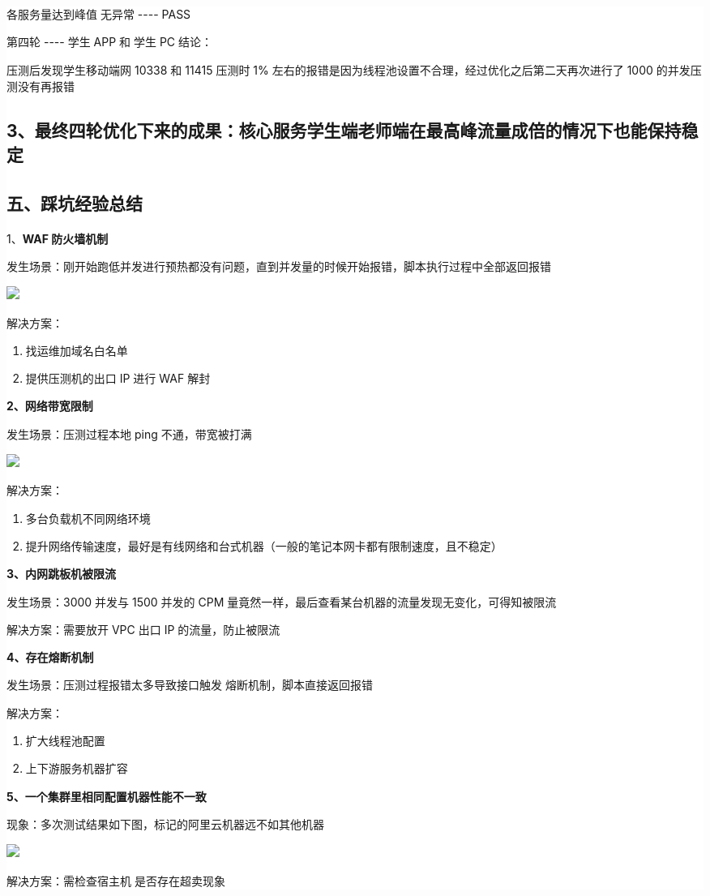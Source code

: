 各服务量达到峰值 无异常 ---- PASS

第四轮 ---- 学生 APP 和 学生 PC 结论：

压测后发现学生移动端网 10338 和 11415 压测时 1% 左右的报错是因为线程池设置不合理，经过优化之后第二天再次进行了 1000 的并发压测没有再报错

3、最终四轮优化下来的成果：核心服务学生端老师端在最高峰流量成倍的情况下也能保持稳定
------------------------------------------

五、**踩坑经验总结**
------------

1、**WAF 防火墙机制**

发生场景：刚开始跑低并发进行预热都没有问题，直到并发量的时候开始报错，脚本执行过程中全部返回报错

![](https://mmbiz.qpic.cn/mmbiz_png/ib0u8RcCc5RN8UopTm3I9PwW3GEBZhibvtYvxwv8l0syrJvmz0iaWsRt1zO58ZBjTqlNcYibndXibdknARyTe3lDMOg/640?wx_fmt=png)

解决方案：

1.  找运维加域名白名单 
    
2.  提供压测机的出口 IP 进行 WAF 解封
    

**2、网络带宽限制**

发生场景：压测过程本地 ping 不通，带宽被打满

![](https://mmbiz.qpic.cn/mmbiz_png/ib0u8RcCc5RN8UopTm3I9PwW3GEBZhibvtcDsXIKJ0kibdgiaMfJdlpia0fe8km94adLjU3rLtGqxwtTQjqwDCsF6lw/640?wx_fmt=png)

解决方案：

1.  多台负载机不同网络环境
    
2.  提升网络传输速度，最好是有线网络和台式机器（一般的笔记本网卡都有限制速度，且不稳定）
    

**3、内网跳板机被限流**

发生场景：3000 并发与 1500 并发的 CPM 量竟然一样，最后查看某台机器的流量发现无变化，可得知被限流

解决方案：需要放开 VPC 出口 IP 的流量，防止被限流

**4、存在熔断机制**

发生场景：压测过程报错太多导致接口触发 熔断机制，脚本直接返回报错

解决方案：

1.  扩大线程池配置
    
2.  上下游服务机器扩容
    

**5、一个集群里相同配置机器性能不一致**

现象：多次测试结果如下图，标记的阿里云机器远不如其他机器

![](https://mmbiz.qpic.cn/mmbiz_png/ib0u8RcCc5RN8UopTm3I9PwW3GEBZhibvtMnt065g45lk4POkD1kX7aRJXPxnUicFloNyHnLXtyn37wxceOSvySEQ/640?wx_fmt=png)

解决方案：需检查宿主机 是否存在超卖现象
